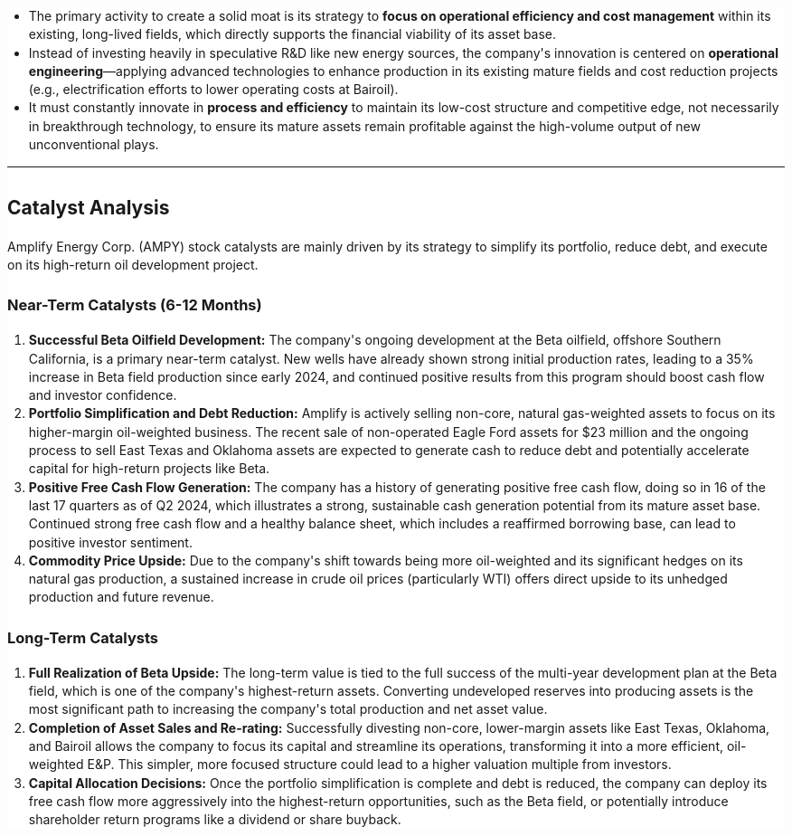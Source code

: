 *   The primary activity to create a solid moat is its strategy to **focus on operational efficiency and cost management** within its existing, long-lived fields, which directly supports the financial viability of its asset base.
*   Instead of investing heavily in speculative R&D like new energy sources, the company's innovation is centered on **operational engineering**—applying advanced technologies to enhance production in its existing mature fields and cost reduction projects (e.g., electrification efforts to lower operating costs at Bairoil).
*   It must constantly innovate in **process and efficiency** to maintain its low-cost structure and competitive edge, not necessarily in breakthrough technology, to ensure its mature assets remain profitable against the high-volume output of new unconventional plays.

---

## Catalyst Analysis

Amplify Energy Corp. (AMPY) stock catalysts are mainly driven by its strategy to simplify its portfolio, reduce debt, and execute on its high-return oil development project.

### Near-Term Catalysts (6-12 Months)

1.  **Successful Beta Oilfield Development:** The company's ongoing development at the Beta oilfield, offshore Southern California, is a primary near-term catalyst. New wells have already shown strong initial production rates, leading to a 35% increase in Beta field production since early 2024, and continued positive results from this program should boost cash flow and investor confidence.
2.  **Portfolio Simplification and Debt Reduction:** Amplify is actively selling non-core, natural gas-weighted assets to focus on its higher-margin oil-weighted business. The recent sale of non-operated Eagle Ford assets for \$23 million and the ongoing process to sell East Texas and Oklahoma assets are expected to generate cash to reduce debt and potentially accelerate capital for high-return projects like Beta.
3.  **Positive Free Cash Flow Generation:** The company has a history of generating positive free cash flow, doing so in 16 of the last 17 quarters as of Q2 2024, which illustrates a strong, sustainable cash generation potential from its mature asset base. Continued strong free cash flow and a healthy balance sheet, which includes a reaffirmed borrowing base, can lead to positive investor sentiment.
4.  **Commodity Price Upside:** Due to the company's shift towards being more oil-weighted and its significant hedges on its natural gas production, a sustained increase in crude oil prices (particularly WTI) offers direct upside to its unhedged production and future revenue.

### Long-Term Catalysts

1.  **Full Realization of Beta Upside:** The long-term value is tied to the full success of the multi-year development plan at the Beta field, which is one of the company's highest-return assets. Converting undeveloped reserves into producing assets is the most significant path to increasing the company's total production and net asset value.
2.  **Completion of Asset Sales and Re-rating:** Successfully divesting non-core, lower-margin assets like East Texas, Oklahoma, and Bairoil allows the company to focus its capital and streamline its operations, transforming it into a more efficient, oil-weighted E&P. This simpler, more focused structure could lead to a higher valuation multiple from investors.
3.  **Capital Allocation Decisions:** Once the portfolio simplification is complete and debt is reduced, the company can deploy its free cash flow more aggressively into the highest-return opportunities, such as the Beta field, or potentially introduce shareholder return programs like a dividend or share buyback.
